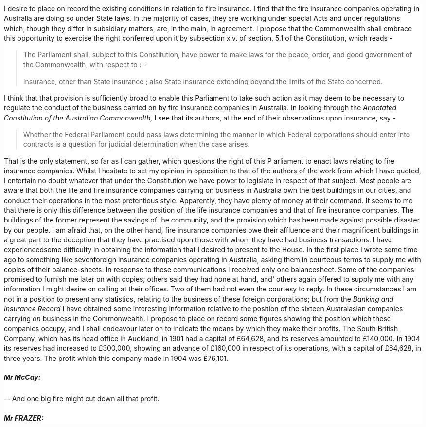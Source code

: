 I desire to place on record the existing conditions in relation to fire insurance. I find that the fire insurance companies operating in Australia are doing so under State laws. In the majority of cases, they are working under special Acts and under regulations which, though they differ in subsidiary matters, are, in the main, in agreement. I propose that the Commonwealth shall embrace this opportunity to exercise the right conferred upon it by subsection xiv. of section, 5.1 of the Constitution, which reads - 

  >The Parliament shall, subject to this Constitution, have power to make laws for the peace, order, and good government of the Commonwealth, with respect to :  - 
  >
  >Insurance, other than State insurance ; also State insurance extending beyond the limits of the State concerned. 

I think that that provision is sufficiently broad to enable this Parliament to take such action as it may deem to be necessary to regulate the conduct of the business carried on by fire insurance companies in Australia. In looking through the  *Annotated Constitution of the Australian Commonwealth,*  I see that its authors, at the end of their observations upon insurance, say - 

  >Whether the Federal Parliament could pass laws determining the manner in which Federal corporations should enter into contracts is a question for judicial determination when the case arises. 

That is the only statement, so far as I can gather, which questions the right of this P arliament to enact laws relating to fire insurance companies. Whilst I hesitate to set my opinion in opposition to that of the authors of the work from which I have quoted, I entertain no doubt whatever that under the Constitution we have power to legislate in respect of that subject. Most people are aware that both the life and fire insurance companies carrying on business in Australia own the best buildings in our cities, and conduct their operations in the most pretentious style. Apparently, they have plenty of money at their command. It seems to me that there is only this difference between the position of the life insurance companies and that of fire insurance companies. The buildings of the former represent the savings of the community, and the provision which has been made against possible disaster by our people. I am afraid that, on the other hand, fire insurance companies owe their affluence and their magnificent buildings in a great part to the deception that they have practised upon those with whom they have had business transactions. I have experiencedsome difficulty in obtaining the information that I desired to present to the House. In the first place I wrote some time ago to something like sevenforeign insurance companies operating in Australia, asking them in courteous terms to supply me with copies of their balance-sheets. In response to these communications I received only one balancesheet. Some of the companies promised to furnish me later on with copies; others said they had none at hand, and' others again offered to supply me with any information I might desire on calling at their offices. Two of them had not even the courtesy to reply. In these circumstances I am not in a position to present any statistics, relating to the business of these foreign corporations; but from the  *Banking and Insurance Record*  I have obtained some interesting information relative to the position of the sixteen Australasian companies carrying  *on*  business in the Commonwealth. I propose to place on record some figures showing the position which these companies occupy, and I shall endeavour later on to indicate the means by which they make their profits. The South British Company, which has its head office in Auckland, in 1901 had a capital of £64,628, and its reserves amounted to £140,000. In 1904 its reserves had increased to £300,000, showing an advance of £160,000 in respect of its operations, with a capital of £64,628, in three years. The profit which this company made in 1904 was £76,101. 

##### Mr McCay:

--  And one big fire might cut down all that profit. 

##### Mr FRAZER:
